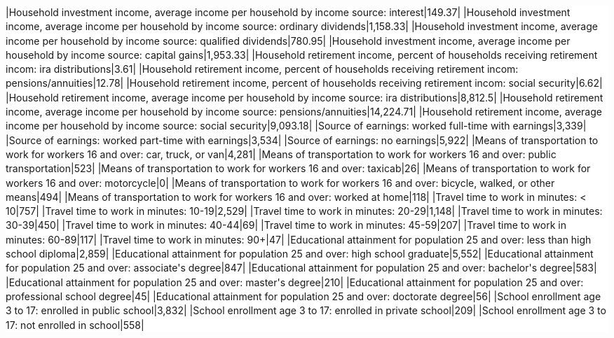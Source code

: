 |Household investment income, average income per household by income source: interest|149.37|
|Household investment income, average income per household by income source: ordinary dividends|1,158.33|
|Household investment income, average income per household by income source: qualified dividends|780.95|
|Household investment income, average income per household by income source: capital gains|1,953.33|
|Household retirement income, percent of households receiving retirement incom: ira distributions|3.61|
|Household retirement income, percent of households receiving retirement incom: pensions/annuities|12.78|
|Household retirement income, percent of households receiving retirement incom: social security|6.62|
|Household retirement income, average income per household by income source: ira distributions|8,812.5|
|Household retirement income, average income per household by income source: pensions/annuities|14,224.71|
|Household retirement income, average income per household by income source: social security|9,093.18|
|Source of earnings: worked full-time with earnings|3,339|
|Source of earnings: worked part-time with earnings|3,534|
|Source of earnings: no earnings|5,922|
|Means of transportation to work for workers 16 and over: car, truck, or van|4,281|
|Means of transportation to work for workers 16 and over: public transportation|523|
|Means of transportation to work for workers 16 and over: taxicab|26|
|Means of transportation to work for workers 16 and over: motorcycle|0|
|Means of transportation to work for workers 16 and over: bicycle, walked, or other means|494|
|Means of transportation to work for workers 16 and over: worked at home|118|
|Travel time to work in minutes: < 10|757|
|Travel time to work in minutes: 10-19|2,529|
|Travel time to work in minutes: 20-29|1,148|
|Travel time to work in minutes: 30-39|450|
|Travel time to work in minutes: 40-44|69|
|Travel time to work in minutes: 45-59|207|
|Travel time to work in minutes: 60-89|117|
|Travel time to work in minutes: 90+|47|
|Educational attainment for population 25 and over: less than high school diploma|2,859|
|Educational attainment for population 25 and over: high school graduate|5,552|
|Educational attainment for population 25 and over: associate's degree|847|
|Educational attainment for population 25 and over: bachelor's degree|583|
|Educational attainment for population 25 and over: master's degree|210|
|Educational attainment for population 25 and over: professional school degree|45|
|Educational attainment for population 25 and over: doctorate degree|56|
|School enrollment age 3 to 17: enrolled in public school|3,832|
|School enrollment age 3 to 17: enrolled in private school|209|
|School enrollment age 3 to 17: not enrolled in school|558|
